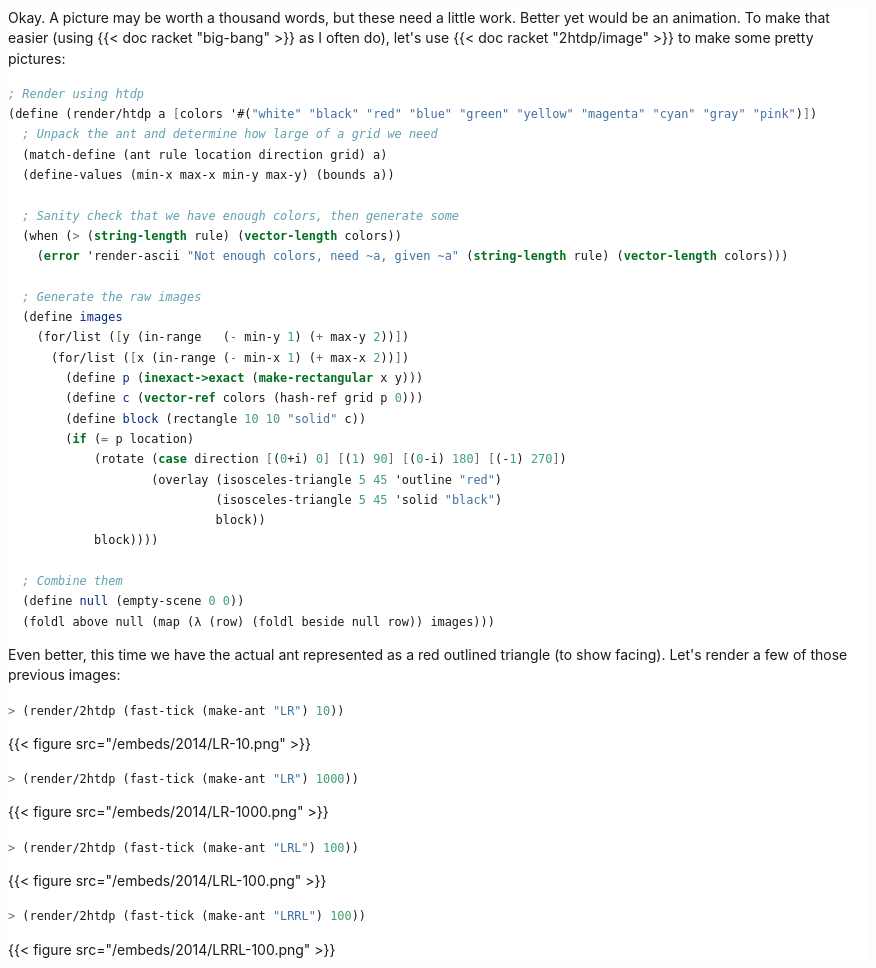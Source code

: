 
Okay. A picture may be worth a thousand words, but these need a little work. Better yet would be an animation. To make that easier (using {{< doc racket "big-bang" >}} as I often do), let's use {{< doc racket "2htdp/image" >}} to make some pretty pictures:

```scheme
; Render using htdp
(define (render/htdp a [colors '#("white" "black" "red" "blue" "green" "yellow" "magenta" "cyan" "gray" "pink")])
  ; Unpack the ant and determine how large of a grid we need
  (match-define (ant rule location direction grid) a)
  (define-values (min-x max-x min-y max-y) (bounds a))

  ; Sanity check that we have enough colors, then generate some
  (when (> (string-length rule) (vector-length colors))
    (error 'render-ascii "Not enough colors, need ~a, given ~a" (string-length rule) (vector-length colors)))

  ; Generate the raw images
  (define images
    (for/list ([y (in-range   (- min-y 1) (+ max-y 2))])
      (for/list ([x (in-range (- min-x 1) (+ max-x 2))])
        (define p (inexact->exact (make-rectangular x y)))
        (define c (vector-ref colors (hash-ref grid p 0)))
        (define block (rectangle 10 10 "solid" c))
        (if (= p location)
            (rotate (case direction [(0+i) 0] [(1) 90] [(0-i) 180] [(-1) 270])
                    (overlay (isosceles-triangle 5 45 'outline "red")
                             (isosceles-triangle 5 45 'solid "black")
                             block))
            block))))

  ; Combine them
  (define null (empty-scene 0 0))
  (foldl above null (map (λ (row) (foldl beside null row)) images)))
```

Even better, this time we have the actual ant represented as a red outlined triangle (to show facing). Let's render a few of those previous images:

```scheme
> (render/2htdp (fast-tick (make-ant "LR") 10))
```
{{< figure src="/embeds/2014/LR-10.png" >}}

```scheme
> (render/2htdp (fast-tick (make-ant "LR") 1000))
```
{{< figure src="/embeds/2014/LR-1000.png" >}}

```scheme
> (render/2htdp (fast-tick (make-ant "LRL") 100))
```
{{< figure src="/embeds/2014/LRL-100.png" >}}

```scheme
> (render/2htdp (fast-tick (make-ant "LRRL") 100))
```
{{< figure src="/embeds/2014/LRRL-100.png" >}}


[^1]: We'll get to visualizing these shortly